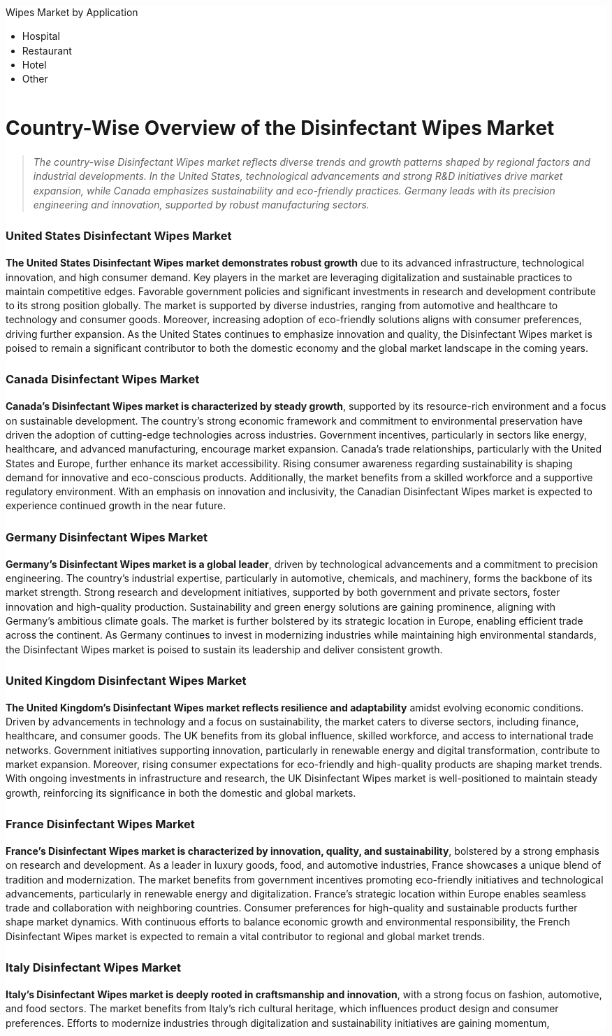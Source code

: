 Wipes Market by Application</h3><ul><li>Hospital</li><li>Restaurant</li><li>Hotel</li><li>Other</li></ul><h1><span class="">Country-Wise Overview of the Disinfectant Wipes Market<br /></span></h1><blockquote><p><em><span class="">The country-wise Disinfectant Wipes market reflects diverse trends and growth patterns shaped by regional factors and industrial developments. In the United States, technological advancements and strong R&amp;D initiatives drive market expansion, while Canada emphasizes sustainability and eco-friendly practices. Germany leads with its precision engineering and innovation, supported by robust manufacturing sectors.</span></em></p></blockquote><h3><strong>United States Disinfectant Wipes Market</strong></h3><p><strong>The United States Disinfectant Wipes market demonstrates robust growth</strong> due to its advanced infrastructure, technological innovation, and high consumer demand. Key players in the market are leveraging digitalization and sustainable practices to maintain competitive edges. Favorable government policies and significant investments in research and development contribute to its strong position globally. The market is supported by diverse industries, ranging from automotive and healthcare to technology and consumer goods. Moreover, increasing adoption of eco-friendly solutions aligns with consumer preferences, driving further expansion. As the United States continues to emphasize innovation and quality, the Disinfectant Wipes market is poised to remain a significant contributor to both the domestic economy and the global market landscape in the coming years.</p><h3><strong>Canada Disinfectant Wipes Market</strong></h3><p><strong>Canada&rsquo;s Disinfectant Wipes market is characterized by steady growth</strong>, supported by its resource-rich environment and a focus on sustainable development. The country&rsquo;s strong economic framework and commitment to environmental preservation have driven the adoption of cutting-edge technologies across industries. Government incentives, particularly in sectors like energy, healthcare, and advanced manufacturing, encourage market expansion. Canada&rsquo;s trade relationships, particularly with the United States and Europe, further enhance its market accessibility. Rising consumer awareness regarding sustainability is shaping demand for innovative and eco-conscious products. Additionally, the market benefits from a skilled workforce and a supportive regulatory environment. With an emphasis on innovation and inclusivity, the Canadian Disinfectant Wipes market is expected to experience continued growth in the near future.</p><h3><strong>Germany Disinfectant Wipes Market</strong></h3><p><strong>Germany&rsquo;s Disinfectant Wipes market is a global leader</strong>, driven by technological advancements and a commitment to precision engineering. The country&rsquo;s industrial expertise, particularly in automotive, chemicals, and machinery, forms the backbone of its market strength. Strong research and development initiatives, supported by both government and private sectors, foster innovation and high-quality production. Sustainability and green energy solutions are gaining prominence, aligning with Germany&rsquo;s ambitious climate goals. The market is further bolstered by its strategic location in Europe, enabling efficient trade across the continent. As Germany continues to invest in modernizing industries while maintaining high environmental standards, the Disinfectant Wipes market is poised to sustain its leadership and deliver consistent growth.</p><h3><strong>United Kingdom Disinfectant Wipes Market</strong></h3><p><strong>The United Kingdom&rsquo;s Disinfectant Wipes market reflects resilience and adaptability</strong> amidst evolving economic conditions. Driven by advancements in technology and a focus on sustainability, the market caters to diverse sectors, including finance, healthcare, and consumer goods. The UK benefits from its global influence, skilled workforce, and access to international trade networks. Government initiatives supporting innovation, particularly in renewable energy and digital transformation, contribute to market expansion. Moreover, rising consumer expectations for eco-friendly and high-quality products are shaping market trends. With ongoing investments in infrastructure and research, the UK Disinfectant Wipes market is well-positioned to maintain steady growth, reinforcing its significance in both the domestic and global markets.</p><h3><strong>France Disinfectant Wipes Market</strong></h3><p><strong>France&rsquo;s Disinfectant Wipes market is characterized by innovation, quality, and sustainability</strong>, bolstered by a strong emphasis on research and development. As a leader in luxury goods, food, and automotive industries, France showcases a unique blend of tradition and modernization. The market benefits from government incentives promoting eco-friendly initiatives and technological advancements, particularly in renewable energy and digitalization. France&rsquo;s strategic location within Europe enables seamless trade and collaboration with neighboring countries. Consumer preferences for high-quality and sustainable products further shape market dynamics. With continuous efforts to balance economic growth and environmental responsibility, the French Disinfectant Wipes market is expected to remain a vital contributor to regional and global market trends.</p><h3><strong>Italy Disinfectant Wipes Market</strong></h3><p><strong>Italy&rsquo;s Disinfectant Wipes market is deeply rooted in craftsmanship and innovation</strong>, with a strong focus on fashion, automotive, and food sectors. The market benefits from Italy&rsquo;s rich cultural heritage, which influences product design and consumer preferences. Efforts to modernize industries through digitalization and sustainability initiatives are gaining momentum,